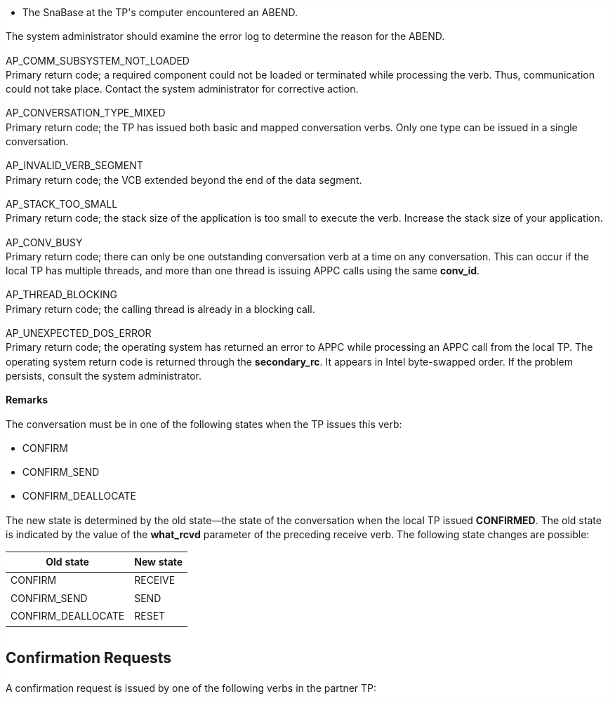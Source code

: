 -   The SnaBase at the TP's computer encountered an ABEND.  
  
 The system administrator should examine the error log to determine the reason for the ABEND.  
  
 AP_COMM_SUBSYSTEM_NOT_LOADED  
 Primary return code; a required component could not be loaded or terminated while processing the verb. Thus, communication could not take place. Contact the system administrator for corrective action.  
  
 AP_CONVERSATION_TYPE_MIXED  
 Primary return code; the TP has issued both basic and mapped conversation verbs. Only one type can be issued in a single conversation.  
  
 AP_INVALID_VERB_SEGMENT  
 Primary return code; the VCB extended beyond the end of the data segment.  
  
 AP_STACK_TOO_SMALL  
 Primary return code; the stack size of the application is too small to execute the verb. Increase the stack size of your application.  
  
 AP_CONV_BUSY  
 Primary return code; there can only be one outstanding conversation verb at a time on any conversation. This can occur if the local TP has multiple threads, and more than one thread is issuing APPC calls using the same **conv_id**.  
  
 AP_THREAD_BLOCKING  
 Primary return code; the calling thread is already in a blocking call.  
  
 AP_UNEXPECTED_DOS_ERROR  
 Primary return code; the operating system has returned an error to APPC while processing an APPC call from the local TP. The operating system return code is returned through the **secondary_rc**. It appears in Intel byte-swapped order. If the problem persists, consult the system administrator.  
  
 **Remarks**  
  
 The conversation must be in one of the following states when the TP issues this verb:  
  
-   CONFIRM  
  
-   CONFIRM_SEND  
  
-   CONFIRM_DEALLOCATE  
  
 The new state is determined by the old state—the state of the conversation when the local TP issued **CONFIRMED**. The old state is indicated by the value of the **what_rcvd** parameter of the preceding receive verb. The following state changes are possible:  
  
|Old state|New state|  
|---------------|---------------|  
|CONFIRM|RECEIVE|  
|CONFIRM_SEND|SEND|  
|CONFIRM_DEALLOCATE|RESET|  
  
## Confirmation Requests  
 A confirmation request is issued by one of the following verbs in the partner TP:  
  